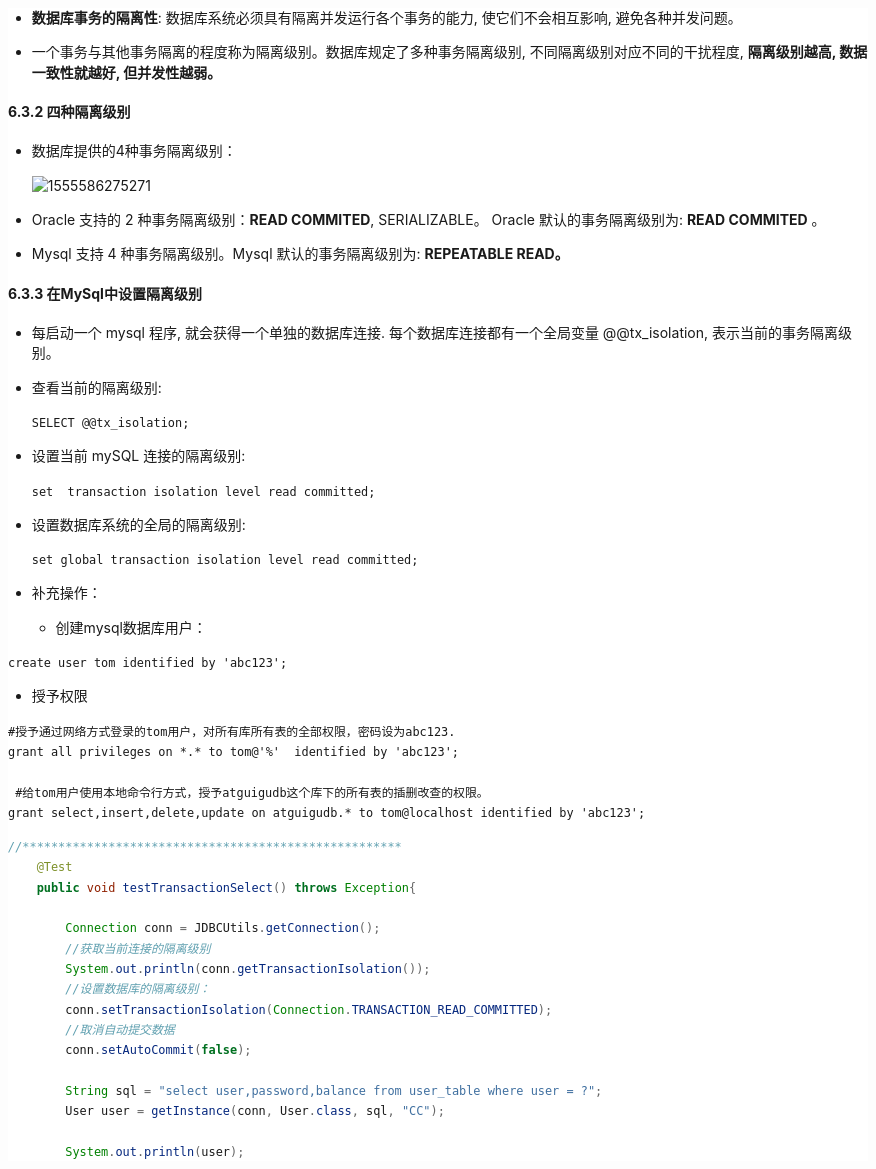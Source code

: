 - **数据库事务的隔离性**: 数据库系统必须具有隔离并发运行各个事务的能力, 使它们不会相互影响, 避免各种并发问题。

- 一个事务与其他事务隔离的程度称为隔离级别。数据库规定了多种事务隔离级别, 不同隔离级别对应不同的干扰程度, **隔离级别越高, 数据一致性就越好, 但并发性越弱。**

#### 6.3.2 四种隔离级别

- 数据库提供的4种事务隔离级别：

  ![1555586275271](https://learnone.oss-cn-beijing.aliyuncs.com/pic/202311061302242.png)

- Oracle 支持的 2 种事务隔离级别：**READ COMMITED**, SERIALIZABLE。 Oracle 默认的事务隔离级别为: **READ COMMITED** 。


- Mysql 支持 4 种事务隔离级别。Mysql 默认的事务隔离级别为: **REPEATABLE READ。**


#### 6.3.3 在MySql中设置隔离级别

- 每启动一个 mysql 程序, 就会获得一个单独的数据库连接. 每个数据库连接都有一个全局变量 @@tx_isolation, 表示当前的事务隔离级别。

- 查看当前的隔离级别: 

  ```mysql
  SELECT @@tx_isolation;
  ```

- 设置当前 mySQL 连接的隔离级别:  

  ```mysql
  set  transaction isolation level read committed;
  ```

- 设置数据库系统的全局的隔离级别:

  ```mysql
  set global transaction isolation level read committed;
  ```

- 补充操作：

  - 创建mysql数据库用户：

```mysql
create user tom identified by 'abc123';
```

- 授予权限

```mysql
#授予通过网络方式登录的tom用户，对所有库所有表的全部权限，密码设为abc123.
grant all privileges on *.* to tom@'%'  identified by 'abc123'; 

 #给tom用户使用本地命令行方式，授予atguigudb这个库下的所有表的插删改查的权限。
grant select,insert,delete,update on atguigudb.* to tom@localhost identified by 'abc123'; 

```

```java
//*****************************************************
    @Test
    public void testTransactionSelect() throws Exception{

        Connection conn = JDBCUtils.getConnection();
        //获取当前连接的隔离级别
        System.out.println(conn.getTransactionIsolation());
        //设置数据库的隔离级别：
        conn.setTransactionIsolation(Connection.TRANSACTION_READ_COMMITTED);
        //取消自动提交数据
        conn.setAutoCommit(false);

        String sql = "select user,password,balance from user_table where user = ?";
        User user = getInstance(conn, User.class, sql, "CC");

        System.out.println(user);
```